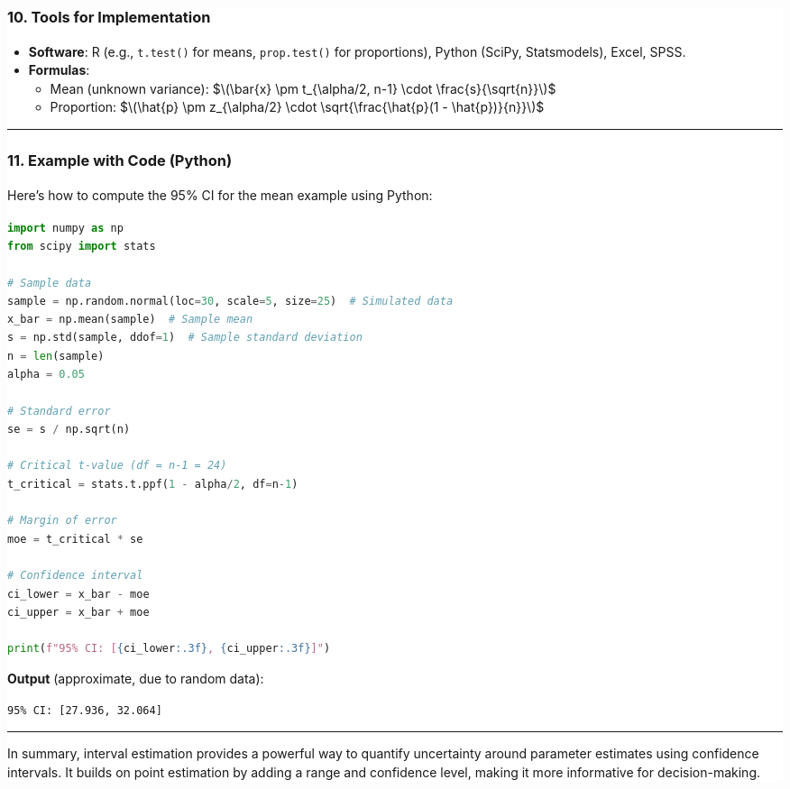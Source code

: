 
### **10. Tools for Implementation**
- **Software**: R (e.g., `t.test()` for means, `prop.test()` for proportions), Python (SciPy, Statsmodels), Excel, SPSS.
- **Formulas**:
  - Mean (unknown variance): $\(\bar{x} \pm t_{\alpha/2, n-1} \cdot \frac{s}{\sqrt{n}}\)$
  - Proportion: $\(\hat{p} \pm z_{\alpha/2} \cdot \sqrt{\frac{\hat{p}(1 - \hat{p})}{n}}\)$

---

### **11. Example with Code (Python)**
Here’s how to compute the 95% CI for the mean example using Python:

```python
import numpy as np
from scipy import stats

# Sample data
sample = np.random.normal(loc=30, scale=5, size=25)  # Simulated data
x_bar = np.mean(sample)  # Sample mean
s = np.std(sample, ddof=1)  # Sample standard deviation
n = len(sample)
alpha = 0.05

# Standard error
se = s / np.sqrt(n)

# Critical t-value (df = n-1 = 24)
t_critical = stats.t.ppf(1 - alpha/2, df=n-1)

# Margin of error
moe = t_critical * se

# Confidence interval
ci_lower = x_bar - moe
ci_upper = x_bar + moe

print(f"95% CI: [{ci_lower:.3f}, {ci_upper:.3f}]")
```

**Output** (approximate, due to random data):
```
95% CI: [27.936, 32.064]
```

---

In summary, interval estimation provides a powerful way to quantify uncertainty around parameter estimates using confidence intervals. It builds on point estimation by adding a range and confidence level, making it more informative for decision-making.
